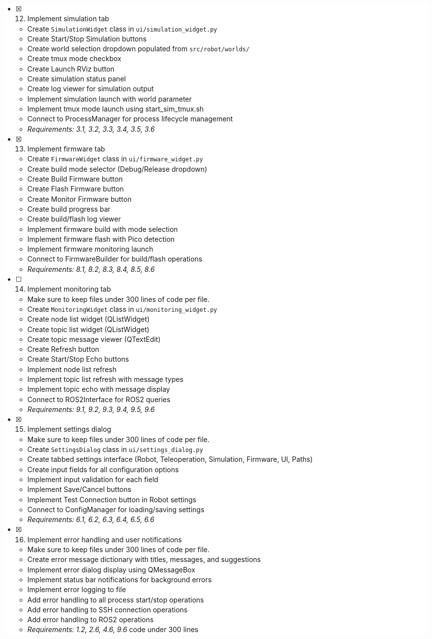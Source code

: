 - [x] 12. Implement simulation tab
  - Create `SimulationWidget` class in `ui/simulation_widget.py`
  - Create Start/Stop Simulation buttons
  - Create world selection dropdown populated from `src/robot/worlds/`
  - Create tmux mode checkbox
  - Create Launch RViz button
  - Create simulation status panel
  - Create log viewer for simulation output
  - Implement simulation launch with world parameter
  - Implement tmux mode launch using start_sim_tmux.sh
  - Connect to ProcessManager for process lifecycle management
  - _Requirements: 3.1, 3.2, 3.3, 3.4, 3.5, 3.6_

- [x] 13. Implement firmware tab
  - Create `FirmwareWidget` class in `ui/firmware_widget.py`
  - Create build mode selector (Debug/Release dropdown)
  - Create Build Firmware button
  - Create Flash Firmware button
  - Create Monitor Firmware button
  - Create build progress bar
  - Create build/flash log viewer
  - Implement firmware build with mode selection
  - Implement firmware flash with Pico detection
  - Implement firmware monitoring launch
  - Connect to FirmwareBuilder for build/flash operations
  - _Requirements: 8.1, 8.2, 8.3, 8.4, 8.5, 8.6_

- [ ] 14. Implement monitoring tab
  - Make sure to keep files under 300 lines of code per file.
  - Create `MonitoringWidget` class in `ui/monitoring_widget.py`
  - Create node list widget (QListWidget)
  - Create topic list widget (QListWidget)
  - Create topic message viewer (QTextEdit)
  - Create Refresh button
  - Create Start/Stop Echo buttons
  - Implement node list refresh
  - Implement topic list refresh with message types
  - Implement topic echo with message display
  - Connect to ROS2Interface for ROS2 queries
  - _Requirements: 9.1, 9.2, 9.3, 9.4, 9.5, 9.6_

- [x] 15. Implement settings dialog
  - Make sure to keep files under 300 lines of code per file.
  - Create `SettingsDialog` class in `ui/settings_dialog.py`
  - Create tabbed settings interface (Robot, Teleoperation, Simulation, Firmware, UI, Paths)
  - Create input fields for all configuration options
  - Implement input validation for each field
  - Implement Save/Cancel buttons
  - Implement Test Connection button in Robot settings
  - Connect to ConfigManager for loading/saving settings
  - _Requirements: 6.1, 6.2, 6.3, 6.4, 6.5, 6.6_

- [x] 16. Implement error handling and user notifications
  - Make sure to keep files under 300 lines of code per file.
  - Create error message dictionary with titles, messages, and suggestions
  - Implement error dialog display using QMessageBox
  - Implement status bar notifications for background errors
  - Implement error logging to file
  - Add error handling to all process start/stop operations
  - Add error handling to SSH connection operations
  - Add error handling to ROS2 operations
  - _Requirements: 1.2, 2.6, 4.6, 9.6_ code under 300 lines
